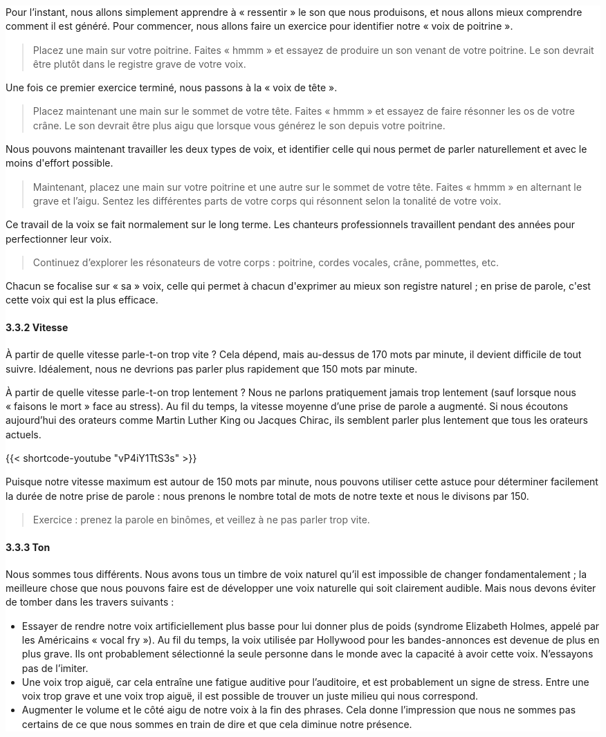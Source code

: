 Pour l’instant, nous allons simplement apprendre à « ressentir » le son que nous produisons, et nous allons mieux comprendre comment il est généré. Pour commencer, nous allons faire un exercice pour identifier notre « voix de poitrine ».

> Placez une main sur votre poitrine. Faites « hmmm » et essayez de produire un son venant de votre poitrine. Le son devrait être plutôt dans le registre grave de votre voix.

Une fois ce premier exercice terminé, nous passons à la « voix de tête ».

> Placez maintenant une main sur le sommet de votre tête. Faites « hmmm » et essayez de faire résonner les os de votre crâne. Le son devrait être plus aigu que lorsque vous générez le son depuis votre poitrine.

Nous pouvons maintenant travailler les deux types de voix, et identifier celle qui nous permet de parler naturellement et avec le moins d'effort possible.

> Maintenant, placez une main sur votre poitrine et une autre sur le sommet de votre tête. Faites « hmmm » en alternant le grave et l’aigu. Sentez les différentes parts de votre corps qui résonnent selon la tonalité de votre voix.

Ce travail de la voix se fait normalement sur le long terme. Les chanteurs professionnels travaillent pendant des années pour perfectionner leur voix. 
 
> Continuez d’explorer les résonateurs de votre corps : poitrine, cordes vocales, crâne, pommettes, etc.

Chacun se focalise sur « sa » voix, celle qui permet à chacun d'exprimer au mieux son registre naturel ; en prise de parole, c'est cette voix qui est la plus efficace.


#### 3.3.2 Vitesse

À partir de quelle vitesse parle-t-on trop vite ? Cela dépend, mais au-dessus de 170 mots par minute, il devient difficile de tout suivre. Idéalement, nous ne devrions pas parler plus rapidement que 150 mots par minute.

À partir de quelle vitesse parle-t-on trop lentement ? Nous ne parlons pratiquement jamais trop lentement (sauf lorsque nous « faisons le mort » face au stress). Au fil du temps, la vitesse moyenne d’une prise de parole a augmenté. Si nous écoutons aujourd’hui des orateurs comme Martin Luther King ou Jacques Chirac, ils semblent parler plus lentement que tous les orateurs actuels.

{{< shortcode-youtube "vP4iY1TtS3s" >}}

Puisque notre vitesse maximum est autour de 150 mots par minute, nous pouvons utiliser cette astuce pour déterminer facilement la durée de notre prise de parole : nous prenons le nombre total de mots de notre texte et nous le divisons par 150.

> Exercice : prenez la parole en binômes, et veillez à ne pas parler trop vite.


#### 3.3.3 Ton

Nous sommes tous différents. Nous avons tous un timbre de voix naturel qu’il est impossible de changer fondamentalement ; la meilleure chose que nous pouvons faire est de développer une voix naturelle qui soit clairement audible. Mais nous devons éviter de tomber dans les travers suivants :

- Essayer de rendre notre voix artificiellement plus basse pour lui donner plus de poids (syndrome Elizabeth Holmes, appelé par les Américains « vocal fry »). Au fil du temps, la voix utilisée par Hollywood pour les bandes-annonces est devenue de plus en plus grave. Ils ont probablement sélectionné la seule personne dans le monde avec la capacité à avoir cette voix. N’essayons pas de l’imiter.
- Une voix trop aiguë, car cela entraîne une fatigue auditive pour l’auditoire, et est probablement un signe de stress. Entre une voix trop grave et une voix trop aiguë, il est possible de trouver un juste milieu qui nous correspond.
- Augmenter le volume et le côté aigu de notre voix à la fin des phrases. Cela donne l’impression que nous ne sommes pas certains de ce que nous sommes en train de dire et que cela diminue notre présence.
